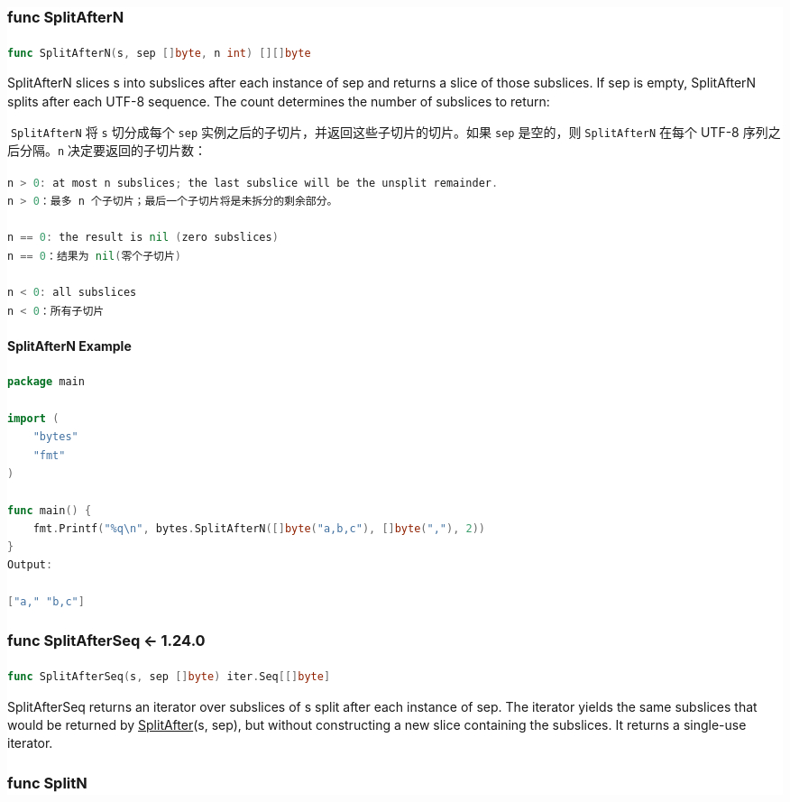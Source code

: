 ### func SplitAfterN 

``` go 
func SplitAfterN(s, sep []byte, n int) [][]byte
```

SplitAfterN slices s into subslices after each instance of sep and returns a slice of those subslices. If sep is empty, SplitAfterN splits after each UTF-8 sequence. The count determines the number of subslices to return:

​	`SplitAfterN` 将 `s` 切分成每个 `sep` 实例之后的子切片，并返回这些子切片的切片。如果 `sep` 是空的，则 `SplitAfterN` 在每个 UTF-8 序列之后分隔。`n` 决定要返回的子切片数：

```go
n > 0: at most n subslices; the last subslice will be the unsplit remainder.
n > 0：最多 n 个子切片；最后一个子切片将是未拆分的剩余部分。

n == 0: the result is nil (zero subslices)
n == 0：结果为 nil(零个子切片)

n < 0: all subslices
n < 0：所有子切片
```

#### SplitAfterN Example

``` go 
package main

import (
	"bytes"
	"fmt"
)

func main() {
	fmt.Printf("%q\n", bytes.SplitAfterN([]byte("a,b,c"), []byte(","), 2))
}
Output:

["a," "b,c"]
```

### func SplitAfterSeq <- 1.24.0

```go
func SplitAfterSeq(s, sep []byte) iter.Seq[[]byte]
```

SplitAfterSeq returns an iterator over subslices of s split after each instance of sep. The iterator yields the same subslices that would be returned by [SplitAfter](https://pkg.go.dev/bytes@go1.24.2#SplitAfter)(s, sep), but without constructing a new slice containing the subslices. It returns a single-use iterator.

### func SplitN 
